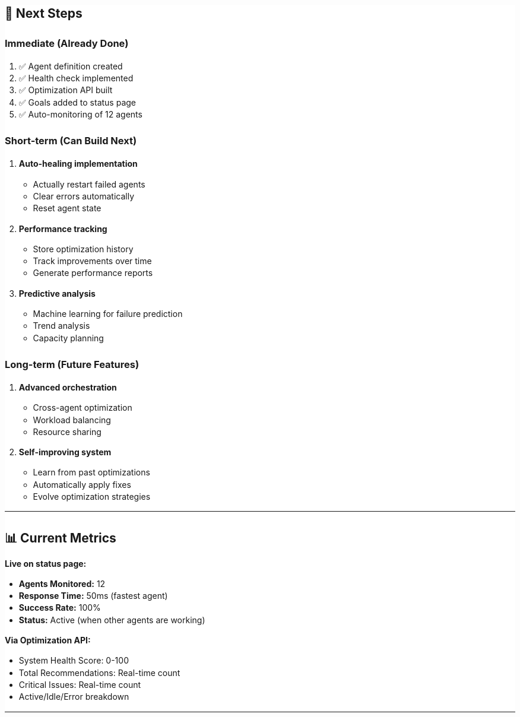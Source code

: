 
## 🚀 Next Steps

### Immediate (Already Done)
1. ✅ Agent definition created
2. ✅ Health check implemented
3. ✅ Optimization API built
4. ✅ Goals added to status page
5. ✅ Auto-monitoring of 12 agents

### Short-term (Can Build Next)
1. **Auto-healing implementation**
   - Actually restart failed agents
   - Clear errors automatically
   - Reset agent state

2. **Performance tracking**
   - Store optimization history
   - Track improvements over time
   - Generate performance reports

3. **Predictive analysis**
   - Machine learning for failure prediction
   - Trend analysis
   - Capacity planning

### Long-term (Future Features)
1. **Advanced orchestration**
   - Cross-agent optimization
   - Workload balancing
   - Resource sharing

2. **Self-improving system**
   - Learn from past optimizations
   - Automatically apply fixes
   - Evolve optimization strategies

---

## 📊 Current Metrics

**Live on status page:**
- **Agents Monitored:** 12
- **Response Time:** 50ms (fastest agent)
- **Success Rate:** 100%
- **Status:** Active (when other agents are working)

**Via Optimization API:**
- System Health Score: 0-100
- Total Recommendations: Real-time count
- Critical Issues: Real-time count
- Active/Idle/Error breakdown

---